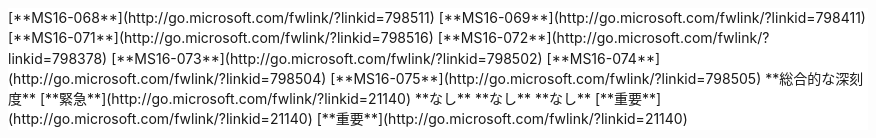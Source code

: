 </td>
<td style="border:1px solid black;">
[**MS16-068**](http://go.microsoft.com/fwlink/?linkid=798511)

</td>
<td style="border:1px solid black;">
[**MS16-069**](http://go.microsoft.com/fwlink/?linkid=798411)

</td>
<td style="border:1px solid black;">
[**MS16-071**](http://go.microsoft.com/fwlink/?linkid=798516)

</td>
<td style="border:1px solid black;">
[**MS16-072**](http://go.microsoft.com/fwlink/?linkid=798378)

</td>
<td style="border:1px solid black;">
[**MS16-073**](http://go.microsoft.com/fwlink/?linkid=798502)

</td>
<td style="border:1px solid black;">
[**MS16-074**](http://go.microsoft.com/fwlink/?linkid=798504)

</td>
<td style="border:1px solid black;">
[**MS16-075**](http://go.microsoft.com/fwlink/?linkid=798505)

</td>
</tr>
<tr>
<td style="border:1px solid black;">
**総合的な深刻度**

</td>
<td style="border:1px solid black;">
[**緊急**](http://go.microsoft.com/fwlink/?linkid=21140)

</td>
<td style="border:1px solid black;">
**なし**

</td>
<td style="border:1px solid black;">
**なし**

</td>
<td style="border:1px solid black;">
**なし**

</td>
<td style="border:1px solid black;">
[**重要**](http://go.microsoft.com/fwlink/?linkid=21140)

</td>
<td style="border:1px solid black;">
[**重要**](http://go.microsoft.com/fwlink/?linkid=21140)
